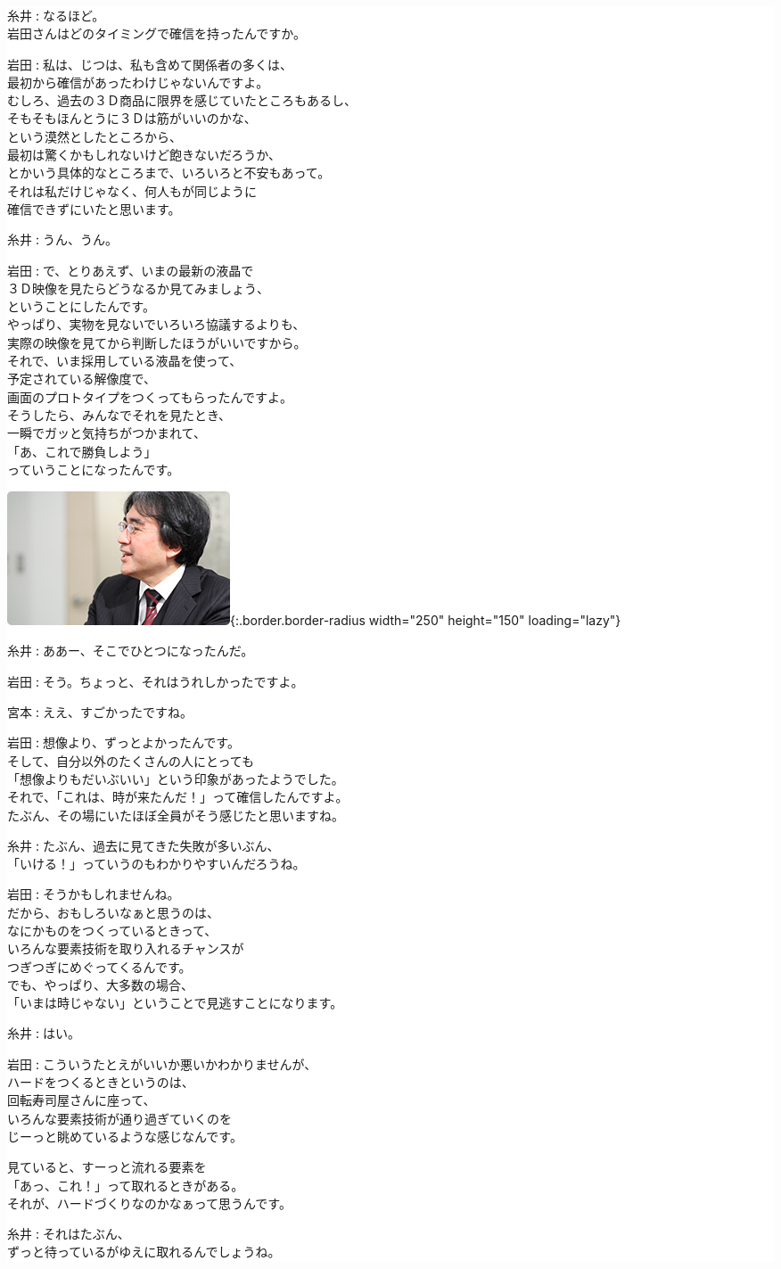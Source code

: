 糸井
: なるほど。<br>岩田さんはどのタイミングで確信を持ったんですか。

岩田
: 私は、じつは、私も含めて関係者の多くは、<br>最初から確信があったわけじゃないんですよ。<br>むしろ、過去の３Ｄ商品に限界を感じていたところもあるし、<br>そもそもほんとうに３Ｄは筋がいいのかな、<br>という漠然としたところから、<br>最初は驚くかもしれないけど飽きないだろうか、<br>とかいう具体的なところまで、いろいろと不安もあって。<br>それは私だけじゃなく、何人もが同じように<br>確信できずにいたと思います。

糸井
: うん、うん。

岩田
: で、とりあえず、いまの最新の液晶で<br>３Ｄ映像を見たらどうなるか見てみましょう、<br>ということにしたんです。<br>やっぱり、実物を見ないでいろいろ協議するよりも、<br>実際の映像を見てから判断したほうがいいですから。<br>それで、いま採用している液晶を使って、<br>予定されている解像度で、<br>画面のプロトタイプをつくってもらったんですよ。<br>そうしたら、みんなでそれを見たとき、<br>一瞬でガッと気持ちがつかまれて、<br>「あ、これで勝負しよう」<br>っていうことになったんです。

![](/interviews/jp/3ds/hardware/vol1/img/photo13.jpg){:.border.border-radius width="250" height="150"  loading="lazy"}

糸井
: ああー、そこでひとつになったんだ。

岩田
: そう。ちょっと、それはうれしかったですよ。

宮本
: ええ、すごかったですね。

岩田
: 想像より、ずっとよかったんです。<br>そして、自分以外のたくさんの人にとっても<br>「想像よりもだいぶいい」という印象があったようでした。<br>それで、「これは、時が来たんだ！」って確信したんですよ。<br>たぶん、その場にいたほぼ全員がそう感じたと思いますね。

糸井
: たぶん、過去に見てきた失敗が多いぶん、<br>「いける！」っていうのもわかりやすいんだろうね。

岩田
: そうかもしれませんね。<br>だから、おもしろいなぁと思うのは、<br>なにかものをつくっているときって、<br>いろんな要素技術を取り入れるチャンスが<br>つぎつぎにめぐってくるんです。<br>でも、やっぱり、大多数の場合、<br>「いまは時じゃない」ということで見逃すことになります。

糸井
: はい。

岩田
: こういうたとえがいいか悪いかわかりませんが、<br>ハードをつくるときというのは、<br>回転寿司屋さんに座って、<br>いろんな要素技術が通り過ぎていくのを<br>じーっと眺めているような感じなんです。<br>

見ていると、すーっと流れる要素を<br>「あっ、これ！」って取れるときがある。<br>それが、ハードづくりなのかなぁって思うんです。

糸井
: それはたぶん、<br>ずっと待っているがゆえに取れるんでしょうね。
